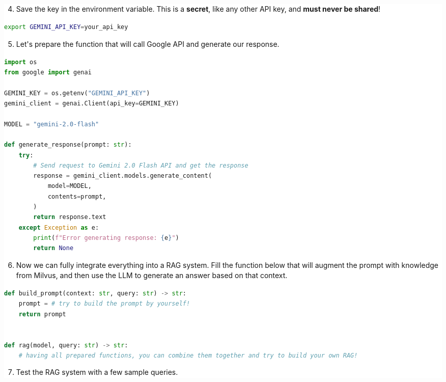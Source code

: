4. Save the key in the environment variable. This is a **secret**, like any other API key, and **must never be shared**!
```bash
export GEMINI_API_KEY=your_api_key
```

5. Let's prepare the function that will call Google API and generate our response.
```python
import os
from google import genai

GEMINI_KEY = os.getenv("GEMINI_API_KEY")
gemini_client = genai.Client(api_key=GEMINI_KEY)

MODEL = "gemini-2.0-flash"

def generate_response(prompt: str):
    try:
        # Send request to Gemini 2.0 Flash API and get the response
        response = gemini_client.models.generate_content(
            model=MODEL,
            contents=prompt,
        )
        return response.text 
    except Exception as e:
        print(f"Error generating response: {e}")
        return None
```

6. Now we can fully integrate everything into a RAG system. Fill the function below that will
   augment the prompt with knowledge from Milvus, and then use the LLM to generate an answer
   based on that context.
```python
def build_prompt(context: str, query: str) -> str:
    prompt = # try to build the prompt by yourself!
    return prompt
    

def rag(model, query: str) -> str:
    # having all prepared functions, you can combine them together and try to build your own RAG!
```

7. Test the RAG system with a few sample queries.
